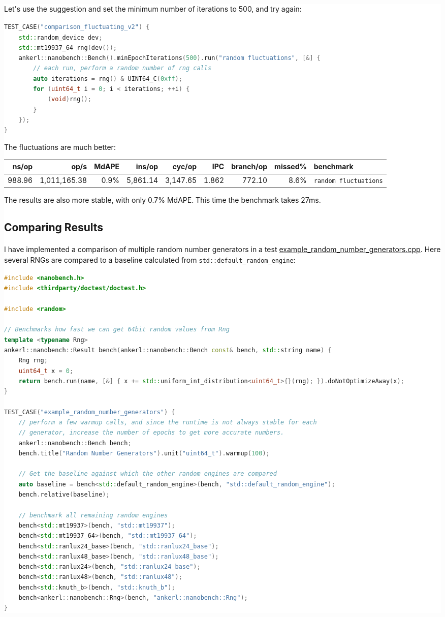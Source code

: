 Let's use the suggestion and set the minimum number of iterations to 500, and try again:

```cpp
TEST_CASE("comparison_fluctuating_v2") {
    std::random_device dev;
    std::mt19937_64 rng(dev());
    ankerl::nanobench::Bench().minEpochIterations(500).run("random fluctuations", [&] {
        // each run, perform a random number of rng calls
        auto iterations = rng() & UINT64_C(0xff);
        for (uint64_t i = 0; i < iterations; ++i) {
            (void)rng();
        }
    });
}
```

The fluctuations are much better:

|               ns/op |                op/s |   MdAPE |         ins/op |         cyc/op |    IPC |      branch/op | missed% | benchmark
|--------------------:|--------------------:|--------:|---------------:|---------------:|-------:|---------------:|--------:|:----------------------------------------------
|              988.96 |        1,011,165.38 |    0.9% |       5,861.14 |       3,147.65 |  1.862 |         772.10 |    8.6% | `random fluctuations`

The results are also more stable, with only 0.7% MdAPE. This time the benchmark takes 27ms.

## Comparing Results

I have implemented a comparison of multiple random
number generators in a test [example_random_number_generators.cpp](https://github.com/martinus/nanobench/tree/master/src/test/example_random_number_generators.cpp).
Here several RNGs are compared to a baseline calculated from `std::default_random_engine`:

```cpp
#include <nanobench.h>
#include <thirdparty/doctest/doctest.h>

#include <random>

// Benchmarks how fast we can get 64bit random values from Rng
template <typename Rng>
ankerl::nanobench::Result bench(ankerl::nanobench::Bench const& bench, std::string name) {
    Rng rng;
    uint64_t x = 0;
    return bench.run(name, [&] { x += std::uniform_int_distribution<uint64_t>{}(rng); }).doNotOptimizeAway(x);
}

TEST_CASE("example_random_number_generators") {
    // perform a few warmup calls, and since the runtime is not always stable for each
    // generator, increase the number of epochs to get more accurate numbers.
    ankerl::nanobench::Bench bench;
    bench.title("Random Number Generators").unit("uint64_t").warmup(100);

    // Get the baseline against which the other random engines are compared
    auto baseline = bench<std::default_random_engine>(bench, "std::default_random_engine");
    bench.relative(baseline);

    // benchmark all remaining random engines
    bench<std::mt19937>(bench, "std::mt19937");
    bench<std::mt19937_64>(bench, "std::mt19937_64");
    bench<std::ranlux24_base>(bench, "std::ranlux24_base");
    bench<std::ranlux48_base>(bench, "std::ranlux48_base");
    bench<std::ranlux24>(bench, "std::ranlux24_base");
    bench<std::ranlux48>(bench, "std::ranlux48");
    bench<std::knuth_b>(bench, "std::knuth_b");
    bench<ankerl::nanobench::Rng>(bench, "ankerl::nanobench::Rng");
}
```